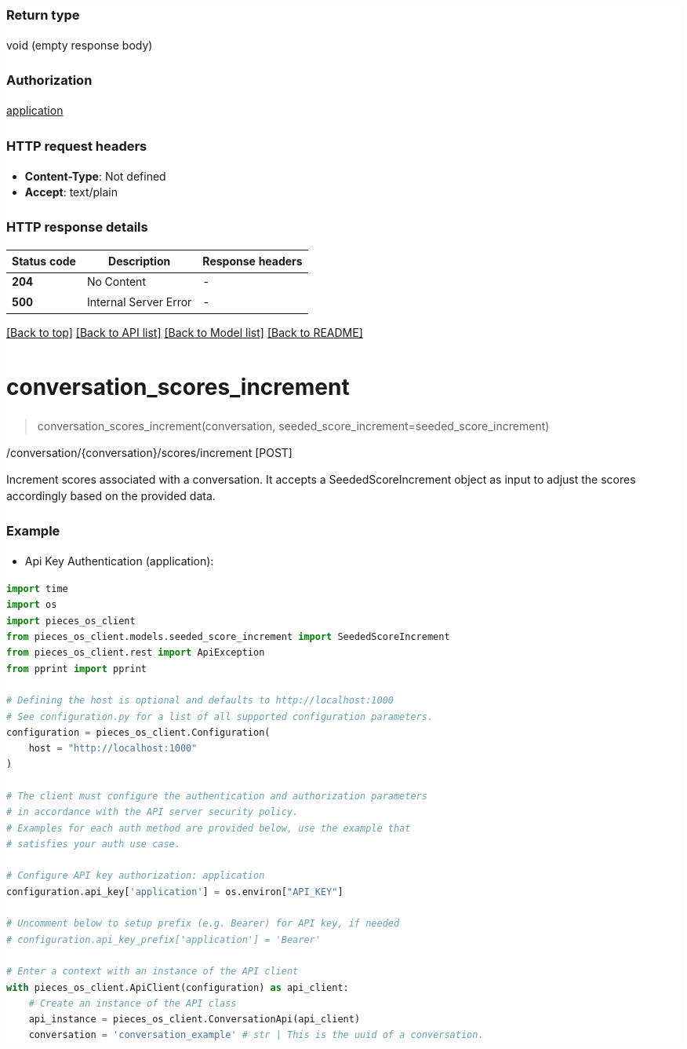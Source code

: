 ### Return type

void (empty response body)

### Authorization

[application](../README.md#application)

### HTTP request headers

 - **Content-Type**: Not defined
 - **Accept**: text/plain

### HTTP response details
| Status code | Description | Response headers |
|-------------|-------------|------------------|
**204** | No Content |  -  |
**500** | Internal Server Error |  -  |

[[Back to top]](#) [[Back to API list]](../README.md#documentation-for-api-endpoints) [[Back to Model list]](../README.md#documentation-for-models) [[Back to README]](../README.md)

# **conversation_scores_increment**
> conversation_scores_increment(conversation, seeded_score_increment=seeded_score_increment)

/conversation/{conversation}/scores/increment [POST]

Increment scores associated with a conversation. It accepts a SeededScoreIncrement object as input to adjust the scores accordingly based on the provided data.

### Example

* Api Key Authentication (application):
```python
import time
import os
import pieces_os_client
from pieces_os_client.models.seeded_score_increment import SeededScoreIncrement
from pieces_os_client.rest import ApiException
from pprint import pprint

# Defining the host is optional and defaults to http://localhost:1000
# See configuration.py for a list of all supported configuration parameters.
configuration = pieces_os_client.Configuration(
    host = "http://localhost:1000"
)

# The client must configure the authentication and authorization parameters
# in accordance with the API server security policy.
# Examples for each auth method are provided below, use the example that
# satisfies your auth use case.

# Configure API key authorization: application
configuration.api_key['application'] = os.environ["API_KEY"]

# Uncomment below to setup prefix (e.g. Bearer) for API key, if needed
# configuration.api_key_prefix['application'] = 'Bearer'

# Enter a context with an instance of the API client
with pieces_os_client.ApiClient(configuration) as api_client:
    # Create an instance of the API class
    api_instance = pieces_os_client.ConversationApi(api_client)
    conversation = 'conversation_example' # str | This is the uuid of a conversation.
```